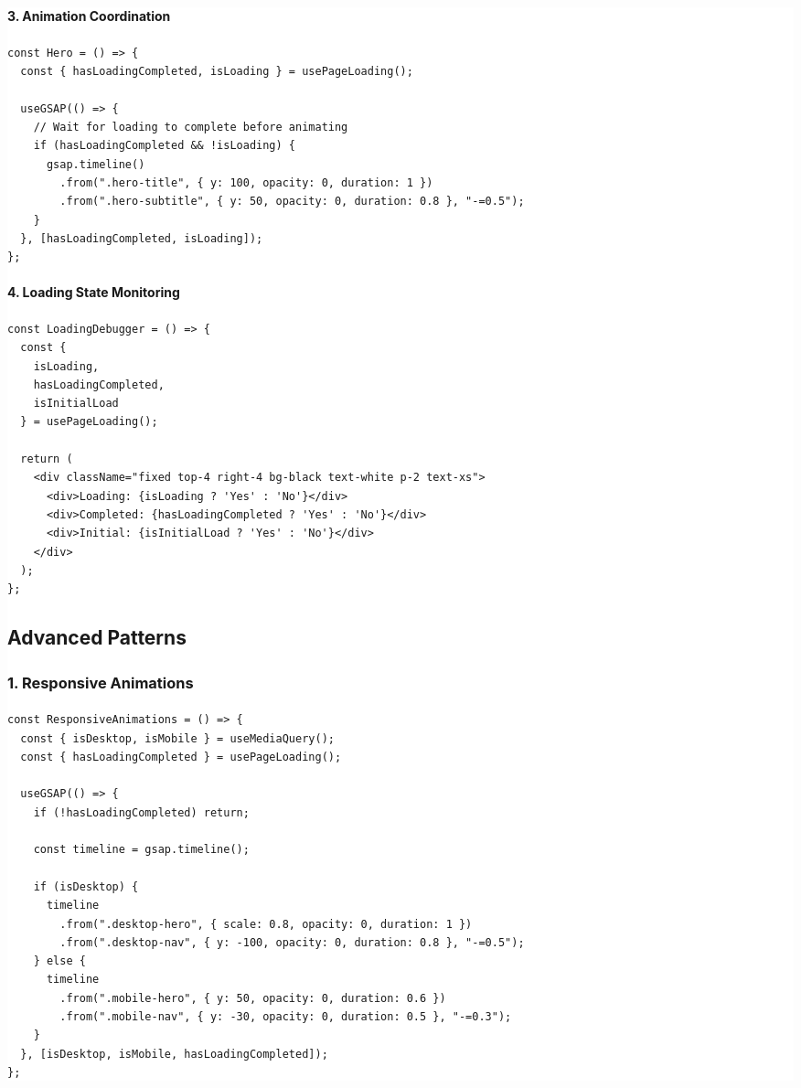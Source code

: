#### 3. Animation Coordination
```tsx
const Hero = () => {
  const { hasLoadingCompleted, isLoading } = usePageLoading();

  useGSAP(() => {
    // Wait for loading to complete before animating
    if (hasLoadingCompleted && !isLoading) {
      gsap.timeline()
        .from(".hero-title", { y: 100, opacity: 0, duration: 1 })
        .from(".hero-subtitle", { y: 50, opacity: 0, duration: 0.8 }, "-=0.5");
    }
  }, [hasLoadingCompleted, isLoading]);
};
```

#### 4. Loading State Monitoring
```tsx
const LoadingDebugger = () => {
  const { 
    isLoading, 
    hasLoadingCompleted, 
    isInitialLoad 
  } = usePageLoading();

  return (
    <div className="fixed top-4 right-4 bg-black text-white p-2 text-xs">
      <div>Loading: {isLoading ? 'Yes' : 'No'}</div>
      <div>Completed: {hasLoadingCompleted ? 'Yes' : 'No'}</div>
      <div>Initial: {isInitialLoad ? 'Yes' : 'No'}</div>
    </div>
  );
};
```

## Advanced Patterns

### 1. Responsive Animations
```tsx
const ResponsiveAnimations = () => {
  const { isDesktop, isMobile } = useMediaQuery();
  const { hasLoadingCompleted } = usePageLoading();

  useGSAP(() => {
    if (!hasLoadingCompleted) return;

    const timeline = gsap.timeline();

    if (isDesktop) {
      timeline
        .from(".desktop-hero", { scale: 0.8, opacity: 0, duration: 1 })
        .from(".desktop-nav", { y: -100, opacity: 0, duration: 0.8 }, "-=0.5");
    } else {
      timeline
        .from(".mobile-hero", { y: 50, opacity: 0, duration: 0.6 })
        .from(".mobile-nav", { y: -30, opacity: 0, duration: 0.5 }, "-=0.3");
    }
  }, [isDesktop, isMobile, hasLoadingCompleted]);
};
```
